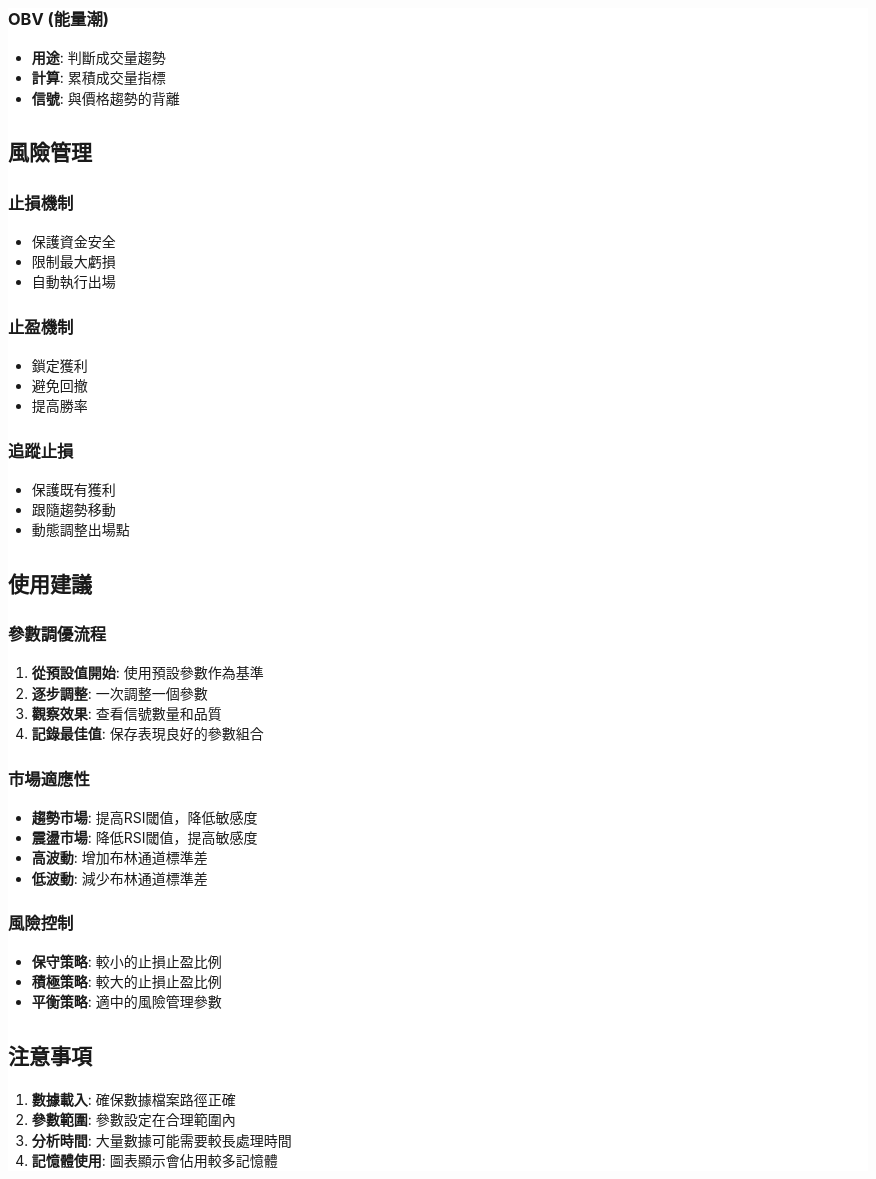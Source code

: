 ### OBV (能量潮)
- **用途**: 判斷成交量趨勢
- **計算**: 累積成交量指標
- **信號**: 與價格趨勢的背離

## 風險管理

### 止損機制
- 保護資金安全
- 限制最大虧損
- 自動執行出場

### 止盈機制
- 鎖定獲利
- 避免回撤
- 提高勝率

### 追蹤止損
- 保護既有獲利
- 跟隨趨勢移動
- 動態調整出場點

## 使用建議

### 參數調優流程
1. **從預設值開始**: 使用預設參數作為基準
2. **逐步調整**: 一次調整一個參數
3. **觀察效果**: 查看信號數量和品質
4. **記錄最佳值**: 保存表現良好的參數組合

### 市場適應性
- **趨勢市場**: 提高RSI閾值，降低敏感度
- **震盪市場**: 降低RSI閾值，提高敏感度
- **高波動**: 增加布林通道標準差
- **低波動**: 減少布林通道標準差

### 風險控制
- **保守策略**: 較小的止損止盈比例
- **積極策略**: 較大的止損止盈比例
- **平衡策略**: 適中的風險管理參數

## 注意事項

1. **數據載入**: 確保數據檔案路徑正確
2. **參數範圍**: 參數設定在合理範圍內
3. **分析時間**: 大量數據可能需要較長處理時間
4. **記憶體使用**: 圖表顯示會佔用較多記憶體
